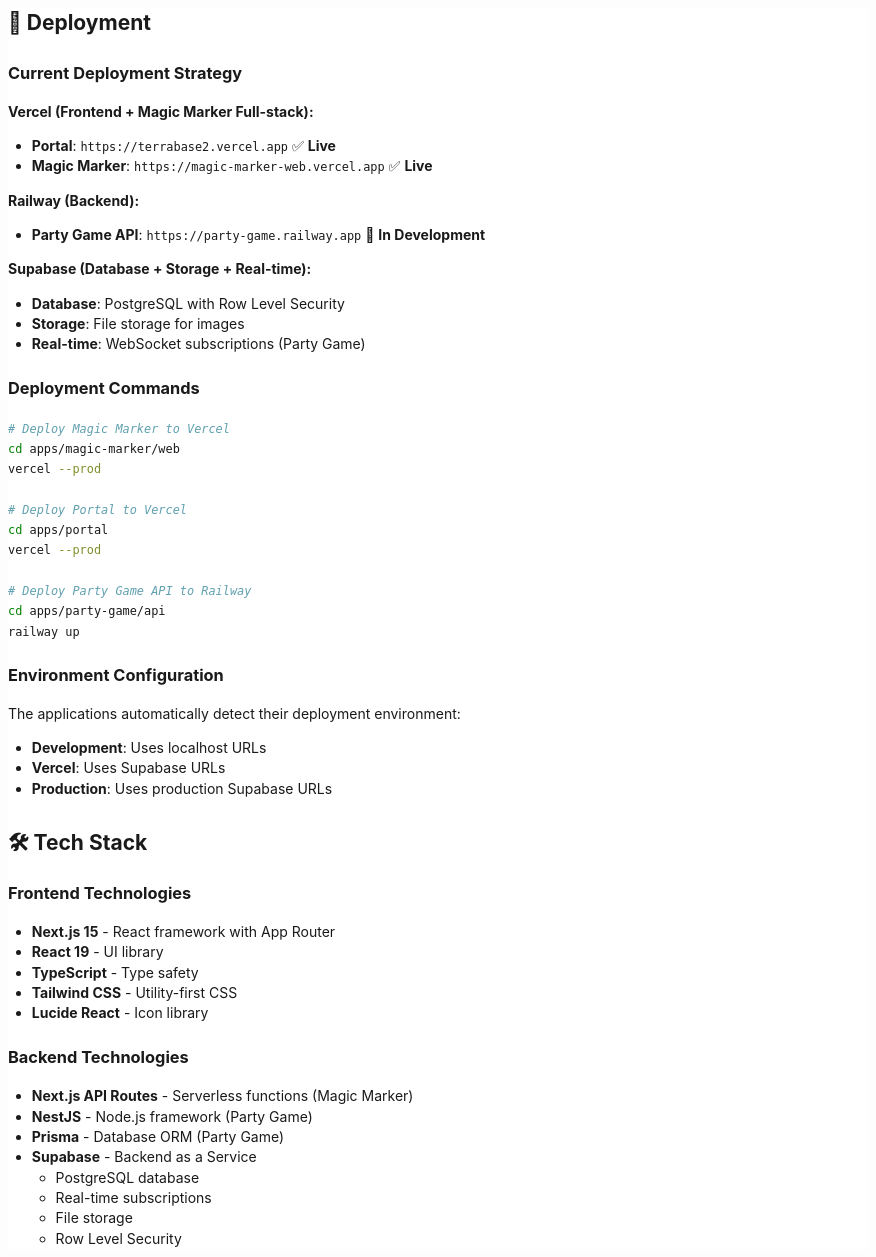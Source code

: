 
## 🚀 **Deployment**

### **Current Deployment Strategy**

**Vercel (Frontend + Magic Marker Full-stack):**
- **Portal**: `https://terrabase2.vercel.app` ✅ **Live**
- **Magic Marker**: `https://magic-marker-web.vercel.app` ✅ **Live**

**Railway (Backend):**
- **Party Game API**: `https://party-game.railway.app` 🔄 **In Development**

**Supabase (Database + Storage + Real-time):**
- **Database**: PostgreSQL with Row Level Security
- **Storage**: File storage for images
- **Real-time**: WebSocket subscriptions (Party Game)

### **Deployment Commands**

```bash
# Deploy Magic Marker to Vercel
cd apps/magic-marker/web
vercel --prod

# Deploy Portal to Vercel
cd apps/portal
vercel --prod

# Deploy Party Game API to Railway
cd apps/party-game/api
railway up
```

### **Environment Configuration**

The applications automatically detect their deployment environment:
- **Development**: Uses localhost URLs
- **Vercel**: Uses Supabase URLs
- **Production**: Uses production Supabase URLs

## 🛠️ **Tech Stack**

### **Frontend Technologies**
- **Next.js 15** - React framework with App Router
- **React 19** - UI library
- **TypeScript** - Type safety
- **Tailwind CSS** - Utility-first CSS
- **Lucide React** - Icon library

### **Backend Technologies**
- **Next.js API Routes** - Serverless functions (Magic Marker)
- **NestJS** - Node.js framework (Party Game)
- **Prisma** - Database ORM (Party Game)
- **Supabase** - Backend as a Service
  - PostgreSQL database
  - Real-time subscriptions
  - File storage
  - Row Level Security
